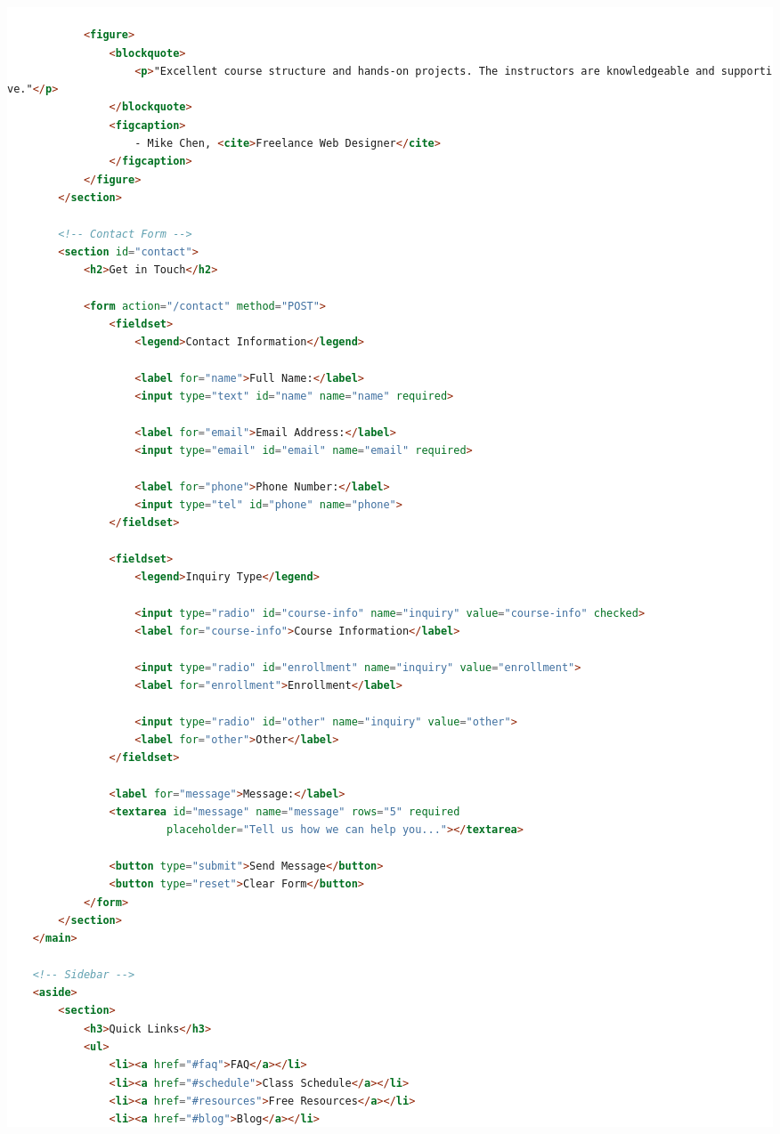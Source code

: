 ```html
            
            <figure>
                <blockquote>
                    <p>"Excellent course structure and hands-on projects. The instructors are knowledgeable and supportive."</p>
                </blockquote>
                <figcaption>
                    - Mike Chen, <cite>Freelance Web Designer</cite>
                </figcaption>
            </figure>
        </section>

        <!-- Contact Form -->
        <section id="contact">
            <h2>Get in Touch</h2>
            
            <form action="/contact" method="POST">
                <fieldset>
                    <legend>Contact Information</legend>
                    
                    <label for="name">Full Name:</label>
                    <input type="text" id="name" name="name" required>
                    
                    <label for="email">Email Address:</label>
                    <input type="email" id="email" name="email" required>
                    
                    <label for="phone">Phone Number:</label>
                    <input type="tel" id="phone" name="phone">
                </fieldset>
                
                <fieldset>
                    <legend>Inquiry Type</legend>
                    
                    <input type="radio" id="course-info" name="inquiry" value="course-info" checked>
                    <label for="course-info">Course Information</label>
                    
                    <input type="radio" id="enrollment" name="inquiry" value="enrollment">
                    <label for="enrollment">Enrollment</label>
                    
                    <input type="radio" id="other" name="inquiry" value="other">
                    <label for="other">Other</label>
                </fieldset>
                
                <label for="message">Message:</label>
                <textarea id="message" name="message" rows="5" required 
                         placeholder="Tell us how we can help you..."></textarea>
                
                <button type="submit">Send Message</button>
                <button type="reset">Clear Form</button>
            </form>
        </section>
    </main>

    <!-- Sidebar -->
    <aside>
        <section>
            <h3>Quick Links</h3>
            <ul>
                <li><a href="#faq">FAQ</a></li>
                <li><a href="#schedule">Class Schedule</a></li>
                <li><a href="#resources">Free Resources</a></li>
                <li><a href="#blog">Blog</a></li>
```